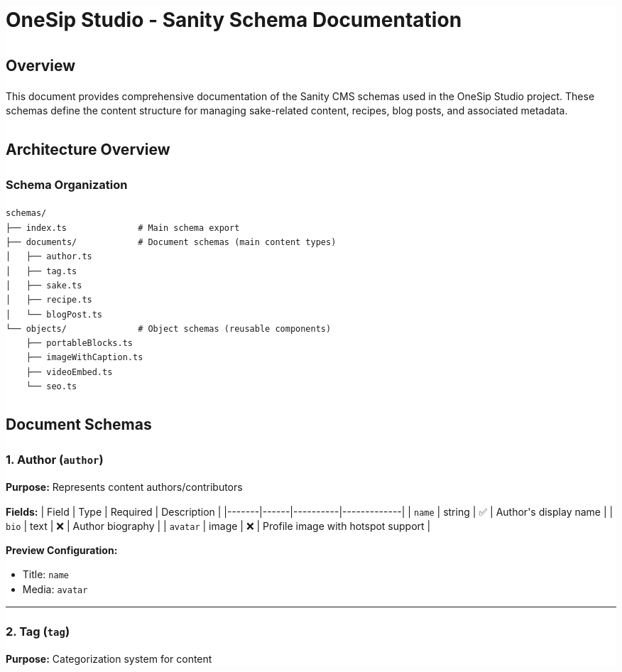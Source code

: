 # OneSip Studio - Sanity Schema Documentation

## Overview
This document provides comprehensive documentation of the Sanity CMS schemas used in the OneSip Studio project. These schemas define the content structure for managing sake-related content, recipes, blog posts, and associated metadata.

## Architecture Overview

### Schema Organization
```
schemas/
├── index.ts              # Main schema export
├── documents/            # Document schemas (main content types)
│   ├── author.ts
│   ├── tag.ts
│   ├── sake.ts
│   ├── recipe.ts
│   └── blogPost.ts
└── objects/              # Object schemas (reusable components)
    ├── portableBlocks.ts
    ├── imageWithCaption.ts
    ├── videoEmbed.ts
    └── seo.ts
```

## Document Schemas

### 1. Author (`author`)
**Purpose:** Represents content authors/contributors

**Fields:**
| Field | Type | Required | Description |
|-------|------|----------|-------------|
| `name` | string | ✅ | Author's display name |
| `bio` | text | ❌ | Author biography |
| `avatar` | image | ❌ | Profile image with hotspot support |

**Preview Configuration:**
- Title: `name`
- Media: `avatar`

---

### 2. Tag (`tag`)
**Purpose:** Categorization system for content

